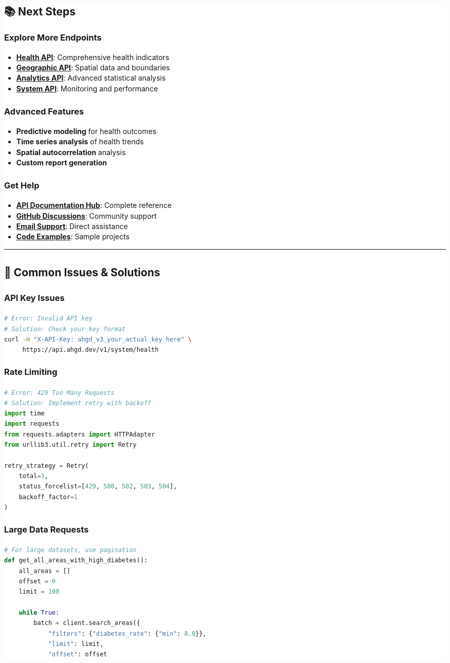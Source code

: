 
## 📚 Next Steps

### Explore More Endpoints
- **[Health API](health-api.md)**: Comprehensive health indicators
- **[Geographic API](geographic-api.md)**: Spatial data and boundaries  
- **[Analytics API](analytics-api.md)**: Advanced statistical analysis
- **[System API](system-api.md)**: Monitoring and performance

### Advanced Features
- **Predictive modeling** for health outcomes
- **Time series analysis** of health trends
- **Spatial autocorrelation** analysis
- **Custom report generation**

### Get Help
- **[API Documentation Hub](README.md)**: Complete reference
- **[GitHub Discussions](https://github.com/massimoraso/AHGD/discussions)**: Community support
- **[Email Support](mailto:support@ahgd.dev)**: Direct assistance
- **[Code Examples](https://github.com/massimoraso/AHGD/tree/main/examples)**: Sample projects

---

## 🚨 Common Issues & Solutions

### API Key Issues
```bash
# Error: Invalid API key
# Solution: Check your key format
curl -H "X-API-Key: ahgd_v3_your_actual_key_here" \
     https://api.ahgd.dev/v1/system/health
```

### Rate Limiting
```python
# Error: 429 Too Many Requests
# Solution: Implement retry with backoff
import time
import requests
from requests.adapters import HTTPAdapter
from urllib3.util.retry import Retry

retry_strategy = Retry(
    total=3,
    status_forcelist=[429, 500, 502, 503, 504],
    backoff_factor=1
)
```

### Large Data Requests
```python
# For large datasets, use pagination
def get_all_areas_with_high_diabetes():
    all_areas = []
    offset = 0
    limit = 100
    
    while True:
        batch = client.search_areas({
            "filters": {"diabetes_rate": {"min": 8.0}},
            "limit": limit,
            "offset": offset
```